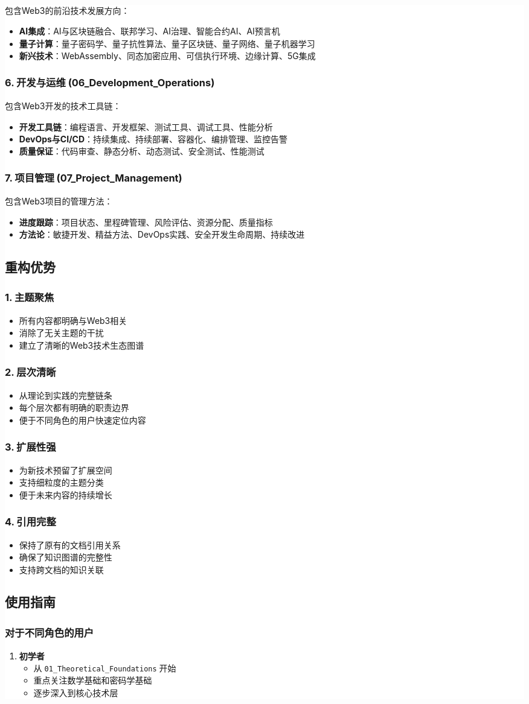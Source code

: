 包含Web3的前沿技术发展方向：

- **AI集成**：AI与区块链融合、联邦学习、AI治理、智能合约AI、AI预言机
- **量子计算**：量子密码学、量子抗性算法、量子区块链、量子网络、量子机器学习
- **新兴技术**：WebAssembly、同态加密应用、可信执行环境、边缘计算、5G集成

### 6. 开发与运维 (06_Development_Operations)

包含Web3开发的技术工具链：

- **开发工具链**：编程语言、开发框架、测试工具、调试工具、性能分析
- **DevOps与CI/CD**：持续集成、持续部署、容器化、编排管理、监控告警
- **质量保证**：代码审查、静态分析、动态测试、安全测试、性能测试

### 7. 项目管理 (07_Project_Management)

包含Web3项目的管理方法：

- **进度跟踪**：项目状态、里程碑管理、风险评估、资源分配、质量指标
- **方法论**：敏捷开发、精益方法、DevOps实践、安全开发生命周期、持续改进

## 重构优势

### 1. 主题聚焦

- 所有内容都明确与Web3相关
- 消除了无关主题的干扰
- 建立了清晰的Web3技术生态图谱

### 2. 层次清晰

- 从理论到实践的完整链条
- 每个层次都有明确的职责边界
- 便于不同角色的用户快速定位内容

### 3. 扩展性强

- 为新技术预留了扩展空间
- 支持细粒度的主题分类
- 便于未来内容的持续增长

### 4. 引用完整

- 保持了原有的文档引用关系
- 确保了知识图谱的完整性
- 支持跨文档的知识关联

## 使用指南

### 对于不同角色的用户

1. **初学者**
   - 从 `01_Theoretical_Foundations` 开始
   - 重点关注数学基础和密码学基础
   - 逐步深入到核心技术层
